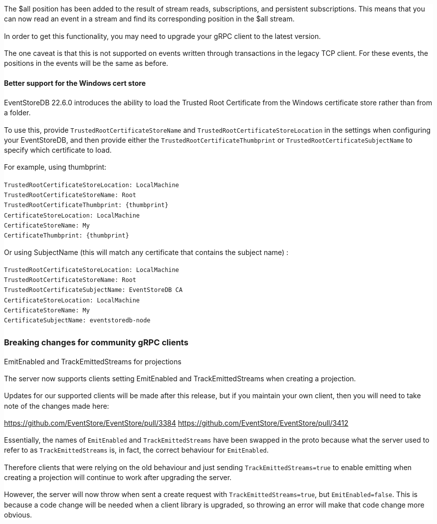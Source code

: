 The $all position has been added to the result of stream reads, subscriptions, and persistent subscriptions. This means that you can now read an event in a stream and find its corresponding position in the $all stream.

In order to get this functionality, you may need to upgrade your gRPC client to the latest version.

The one caveat is that this is not supported on events written through transactions in the legacy TCP client. For these events, the positions in the events will be the same as before.

#### Better support for the Windows cert store

EventStoreDB 22.6.0 introduces the ability to load the Trusted Root Certificate from the Windows certificate store rather than from a folder.

To use this, provide `TrustedRootCertificateStoreName` and `TrustedRootCertificateStoreLocation` in the settings when configuring your EventStoreDB, and then provide either the `TrustedRootCertificateThumbprint` or `TrustedRootCertificateSubjectName` to specify which certificate to load.

For example, using thumbprint:

```
TrustedRootCertificateStoreLocation: LocalMachine
TrustedRootCertificateStoreName: Root
TrustedRootCertificateThumbprint: {thumbprint}
CertificateStoreLocation: LocalMachine
CertificateStoreName: My
CertificateThumbprint: {thumbprint}
```

Or using SubjectName (this will match any certificate that contains the subject name) :

```
TrustedRootCertificateStoreLocation: LocalMachine
TrustedRootCertificateStoreName: Root
TrustedRootCertificateSubjectName: EventStoreDB CA
CertificateStoreLocation: LocalMachine
CertificateStoreName: My
CertificateSubjectName: eventstoredb-node
```

### Breaking changes for community gRPC clients

EmitEnabled and TrackEmittedStreams for projections

The server now supports clients setting EmitEnabled and TrackEmittedStreams when creating a projection.

Updates for our supported clients will be made after this release, but if you maintain your own client, then you will need to take note of the changes made here:

https://github.com/EventStore/EventStore/pull/3384
https://github.com/EventStore/EventStore/pull/3412

Essentially, the names of `EmitEnabled` and `TrackEmittedStreams` have been swapped in the proto because what the server used to refer to as `TrackEmittedStreams` is, in fact, the correct behaviour for `EmitEnabled`.

Therefore clients that were relying on the old behaviour and just sending `TrackEmittedStreams=true` to enable emitting when creating a projection will continue to work after upgrading the server.

However, the server will now throw when sent a create request with `TrackEmittedStreams=true`, but `EmitEnabled=false`. This is because a code change will be needed when a client library is upgraded, so throwing an error will make that code change more obvious.
